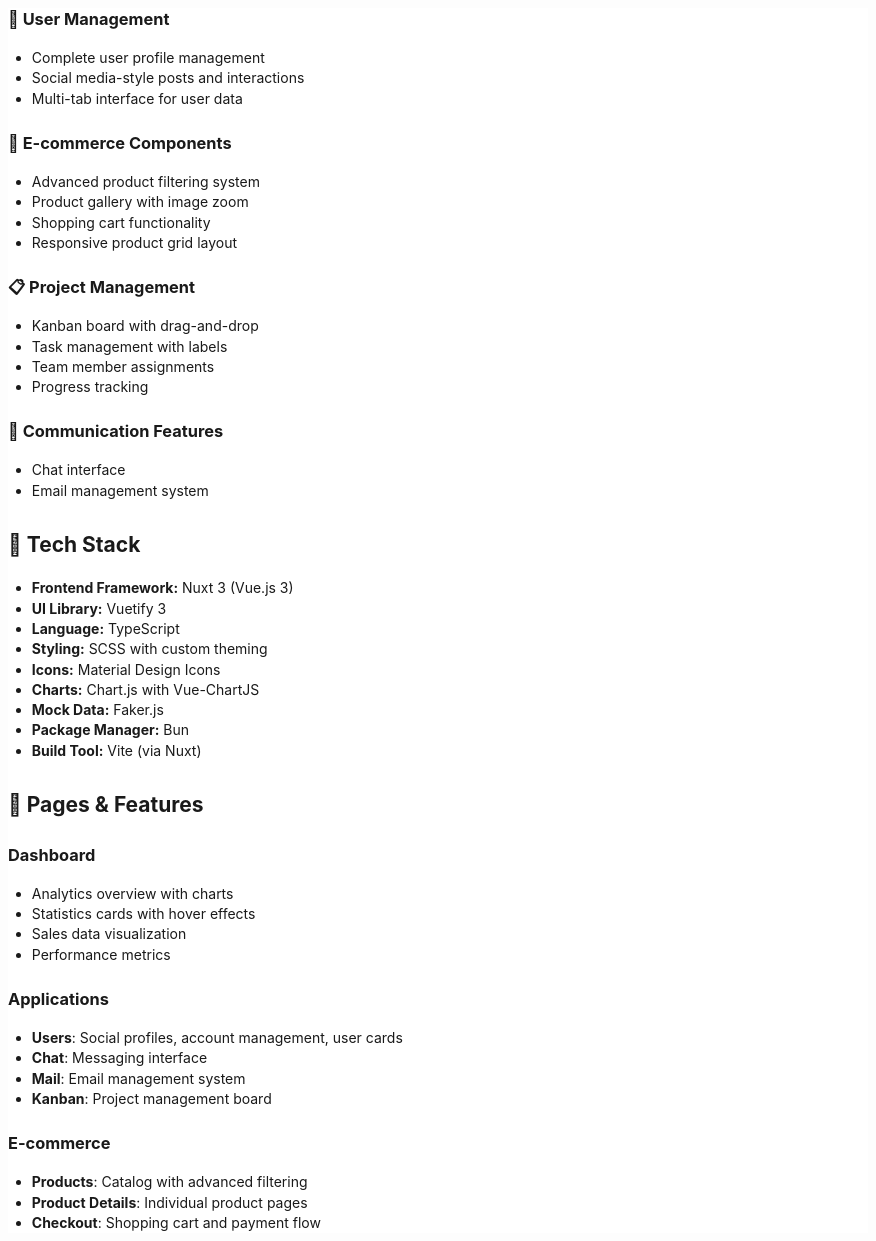### 👥 **User Management**
- Complete user profile management
- Social media-style posts and interactions
- Multi-tab interface for user data

### 🛒 **E-commerce Components**
- Advanced product filtering system
- Product gallery with image zoom
- Shopping cart functionality
- Responsive product grid layout

### 📋 **Project Management**
- Kanban board with drag-and-drop
- Task management with labels
- Team member assignments
- Progress tracking

### 💬 **Communication Features**
- Chat interface
- Email management system

## 🚀 Tech Stack

- **Frontend Framework:** Nuxt 3 (Vue.js 3)
- **UI Library:** Vuetify 3
- **Language:** TypeScript
- **Styling:** SCSS with custom theming
- **Icons:** Material Design Icons
- **Charts:** Chart.js with Vue-ChartJS
- **Mock Data:** Faker.js
- **Package Manager:** Bun
- **Build Tool:** Vite (via Nuxt)

## 📱 Pages & Features

### Dashboard
- Analytics overview with charts
- Statistics cards with hover effects
- Sales data visualization
- Performance metrics

### Applications
- **Users**: Social profiles, account management, user cards
- **Chat**: Messaging interface
- **Mail**: Email management system
- **Kanban**: Project management board

### E-commerce
- **Products**: Catalog with advanced filtering
- **Product Details**: Individual product pages
- **Checkout**: Shopping cart and payment flow
